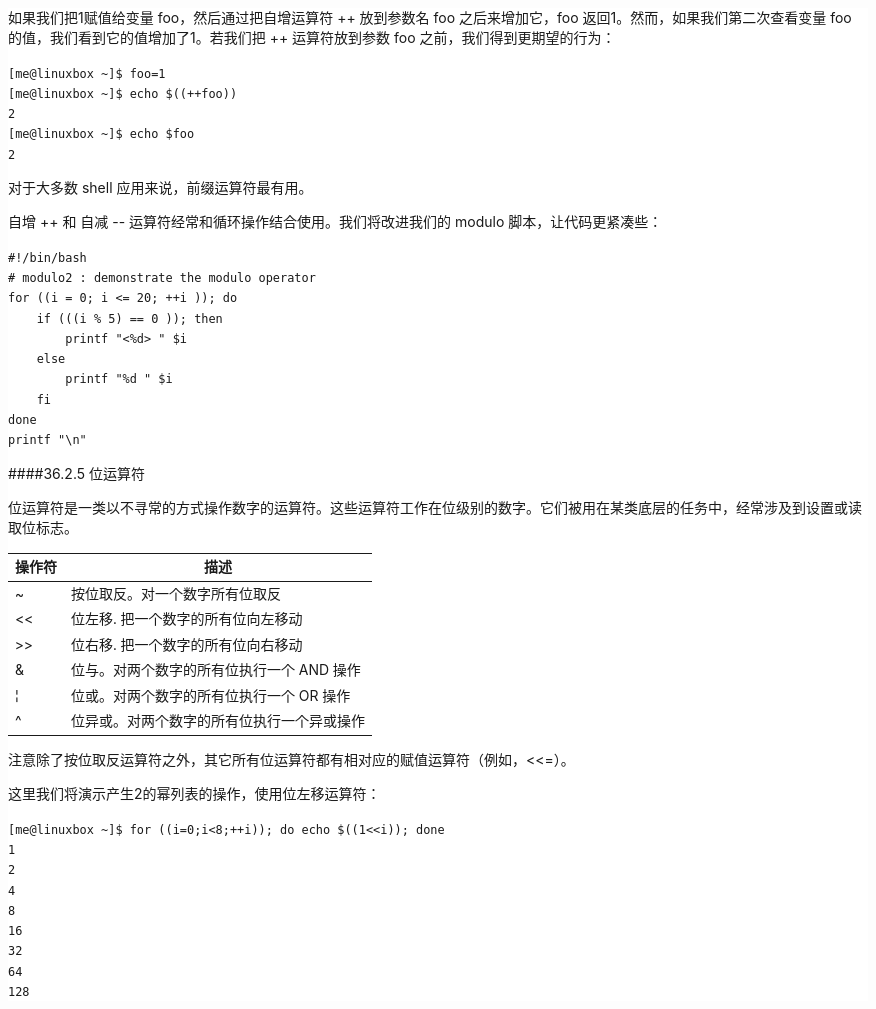 如果我们把1赋值给变量 foo，然后通过把自增运算符 ++ 放到参数名 foo 之后来增加它，foo 返回1。然而，如果我们第二次查看变量 foo 的值，我们看到它的值增加了1。若我们把 ++ 运算符放到参数 foo 之前，我们得到更期望的行为：

```
[me@linuxbox ~]$ foo=1
[me@linuxbox ~]$ echo $((++foo))
2
[me@linuxbox ~]$ echo $foo
2
```

对于大多数 shell 应用来说，前缀运算符最有用。

自增 ++ 和 自减 -\- 运算符经常和循环操作结合使用。我们将改进我们的 modulo 脚本，让代码更紧凑些：

```
#!/bin/bash
# modulo2 : demonstrate the modulo operator
for ((i = 0; i <= 20; ++i )); do
    if (((i % 5) == 0 )); then
        printf "<%d> " $i
    else
        printf "%d " $i
    fi
done
printf "\n"
```

####36.2.5 位运算符

位运算符是一类以不寻常的方式操作数字的运算符。这些运算符工作在位级别的数字。它们被用在某类底层的任务中，经常涉及到设置或读取位标志。

|操作符|描述|
|-----|-----|
|~|按位取反。对一个数字所有位取反|
|<<|位左移. 把一个数字的所有位向左移动|
|>>|位右移. 把一个数字的所有位向右移动|
|&|位与。对两个数字的所有位执行一个 AND 操作|
|&brvbar;|位或。对两个数字的所有位执行一个 OR 操作|
|^|位异或。对两个数字的所有位执行一个异或操作|

注意除了按位取反运算符之外，其它所有位运算符都有相对应的赋值运算符（例如，<\<=）。

这里我们将演示产生2的幂列表的操作，使用位左移运算符：

```
[me@linuxbox ~]$ for ((i=0;i<8;++i)); do echo $((1<<i)); done
1
2
4
8
16
32
64
128
```
